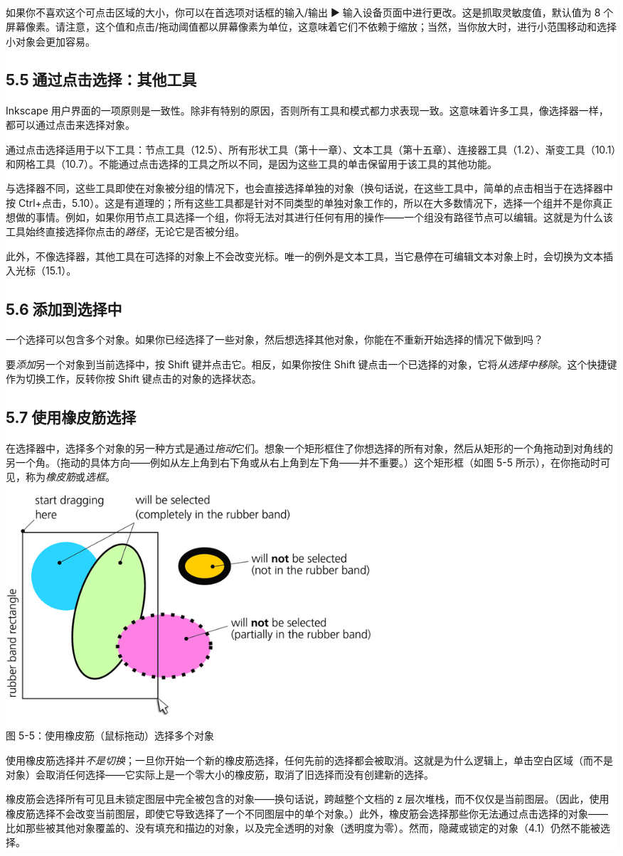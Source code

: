 如果你不喜欢这个可点击区域的大小，你可以在首选项对话框的输入/输出 ▶ 输入设备页面中进行更改。这是抓取灵敏度值，默认值为 8 个屏幕像素。请注意，这个值和点击/拖动阈值都以屏幕像素为单位，这意味着它们不依赖于缩放；当然，当你放大时，进行小范围移动和选择小对象会更加容易。

## 5.5 通过点击选择：其他工具

Inkscape 用户界面的一项原则是一致性。除非有特别的原因，否则所有工具和模式都力求表现一致。这意味着许多工具，像选择器一样，都可以通过点击来选择对象。

通过点击选择适用于以下工具：节点工具（12.5）、所有形状工具（第十一章）、文本工具（第十五章）、连接器工具（1.2）、渐变工具（10.1）和网格工具（10.7）。不能通过点击选择的工具之所以不同，是因为这些工具的单击保留用于该工具的其他功能。

与选择器不同，这些工具即使在对象被分组的情况下，也会直接选择单独的对象（换句话说，在这些工具中，简单的点击相当于在选择器中按 Ctrl+点击，5.10）。这是有道理的；所有这些工具都是针对不同类型的单独对象工作的，所以在大多数情况下，选择一个组并不是你真正想做的事情。例如，如果你用节点工具选择一个组，你将无法对其进行任何有用的操作——一个组没有路径节点可以编辑。这就是为什么该工具始终直接选择你点击的*路径*，无论它是否被分组。

此外，不像选择器，其他工具在可选择的对象上不会改变光标。唯一的例外是文本工具，当它悬停在可编辑文本对象上时，会切换为文本插入光标（15.1）。

## 5.6 添加到选择中

一个选择可以包含多个对象。如果你已经选择了一些对象，然后想选择其他对象，你能在不重新开始选择的情况下做到吗？

要*添加*另一个对象到当前选择中，按 Shift 键并点击它。相反，如果你按住 Shift 键点击一个已选择的对象，它将*从选择中移除*。这个快捷键作为切换工作，反转你按 Shift 键点击的对象的选择状态。

## 5.7 使用橡皮筋选择

在选择器中，选择多个对象的另一种方式是通过*拖动*它们。想象一个矩形框住了你想选择的所有对象，然后从矩形的一个角拖动到对角线的另一个角。（拖动的具体方向——例如从左上角到右下角或从右上角到左下角——并不重要。）这个矩形框（如图 5-5 所示），在你拖动时可见，称为*橡皮筋*或*选框*。

![](img/marquee2.svg.png)

图 5-5：使用橡皮筋（鼠标拖动）选择多个对象

使用橡皮筋选择并*不是切换*；一旦你开始一个新的橡皮筋选择，任何先前的选择都会被取消。这就是为什么逻辑上，单击空白区域（而不是对象）会取消任何选择——它实际上是一个零大小的橡皮筋，取消了旧选择而没有创建新的选择。

橡皮筋会选择所有可见且未锁定图层中完全被包含的对象——换句话说，跨越整个文档的 z 层次堆栈，而不仅仅是当前图层。（因此，使用橡皮筋选择不会改变当前图层，即使它导致选择了一个不同图层中的单个对象。）此外，橡皮筋会选择那些你无法通过点击选择的对象——比如那些被其他对象覆盖的、没有填充和描边的对象，以及完全透明的对象（透明度为零）。然而，隐藏或锁定的对象（4.1）仍然不能被选择。
